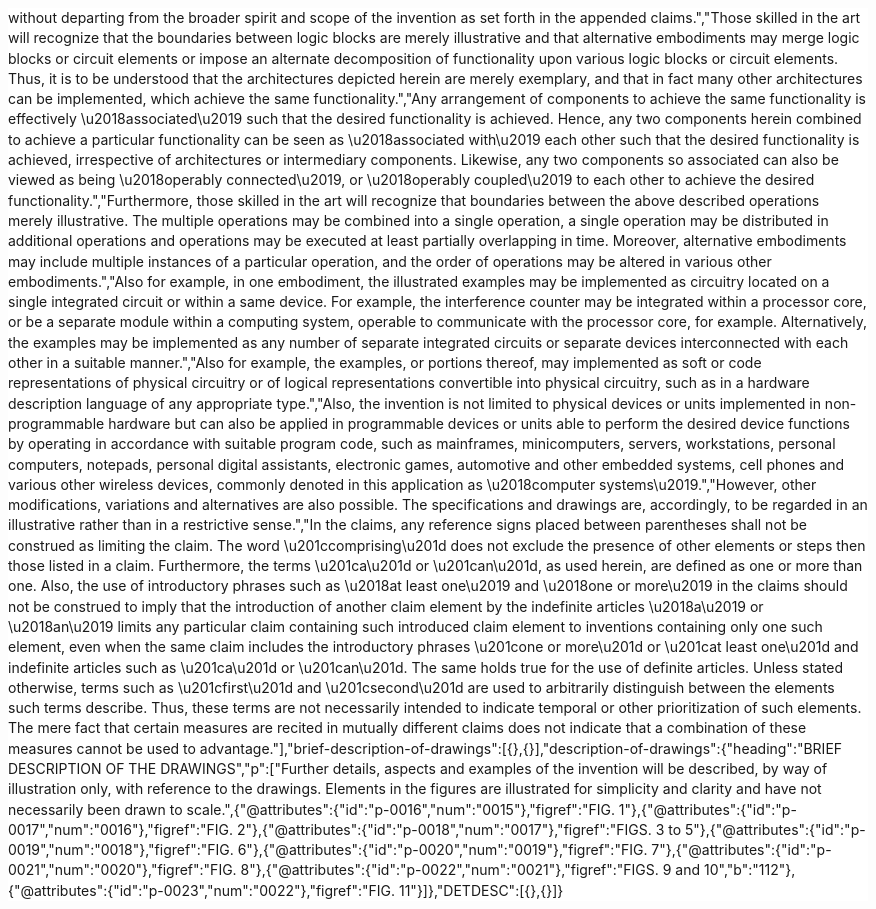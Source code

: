 without departing from the broader spirit and scope of the invention as set forth in the appended claims.","Those skilled in the art will recognize that the boundaries between logic blocks are merely illustrative and that alternative embodiments may merge logic blocks or circuit elements or impose an alternate decomposition of functionality upon various logic blocks or circuit elements. Thus, it is to be understood that the architectures depicted herein are merely exemplary, and that in fact many other architectures can be implemented, which achieve the same functionality.","Any arrangement of components to achieve the same functionality is effectively \u2018associated\u2019 such that the desired functionality is achieved. Hence, any two components herein combined to achieve a particular functionality can be seen as \u2018associated with\u2019 each other such that the desired functionality is achieved, irrespective of architectures or intermediary components. Likewise, any two components so associated can also be viewed as being \u2018operably connected\u2019, or \u2018operably coupled\u2019 to each other to achieve the desired functionality.","Furthermore, those skilled in the art will recognize that boundaries between the above described operations merely illustrative. The multiple operations may be combined into a single operation, a single operation may be distributed in additional operations and operations may be executed at least partially overlapping in time. Moreover, alternative embodiments may include multiple instances of a particular operation, and the order of operations may be altered in various other embodiments.","Also for example, in one embodiment, the illustrated examples may be implemented as circuitry located on a single integrated circuit or within a same device. For example, the interference counter may be integrated within a processor core, or be a separate module within a computing system, operable to communicate with the processor core, for example. Alternatively, the examples may be implemented as any number of separate integrated circuits or separate devices interconnected with each other in a suitable manner.","Also for example, the examples, or portions thereof, may implemented as soft or code representations of physical circuitry or of logical representations convertible into physical circuitry, such as in a hardware description language of any appropriate type.","Also, the invention is not limited to physical devices or units implemented in non-programmable hardware but can also be applied in programmable devices or units able to perform the desired device functions by operating in accordance with suitable program code, such as mainframes, minicomputers, servers, workstations, personal computers, notepads, personal digital assistants, electronic games, automotive and other embedded systems, cell phones and various other wireless devices, commonly denoted in this application as \u2018computer systems\u2019.","However, other modifications, variations and alternatives are also possible. The specifications and drawings are, accordingly, to be regarded in an illustrative rather than in a restrictive sense.","In the claims, any reference signs placed between parentheses shall not be construed as limiting the claim. The word \u201ccomprising\u201d does not exclude the presence of other elements or steps then those listed in a claim. Furthermore, the terms \u201ca\u201d or \u201can\u201d, as used herein, are defined as one or more than one. Also, the use of introductory phrases such as \u2018at least one\u2019 and \u2018one or more\u2019 in the claims should not be construed to imply that the introduction of another claim element by the indefinite articles \u2018a\u2019 or \u2018an\u2019 limits any particular claim containing such introduced claim element to inventions containing only one such element, even when the same claim includes the introductory phrases \u201cone or more\u201d or \u201cat least one\u201d and indefinite articles such as \u201ca\u201d or \u201can\u201d. The same holds true for the use of definite articles. Unless stated otherwise, terms such as \u201cfirst\u201d and \u201csecond\u201d are used to arbitrarily distinguish between the elements such terms describe. Thus, these terms are not necessarily intended to indicate temporal or other prioritization of such elements. The mere fact that certain measures are recited in mutually different claims does not indicate that a combination of these measures cannot be used to advantage."],"brief-description-of-drawings":[{},{}],"description-of-drawings":{"heading":"BRIEF DESCRIPTION OF THE DRAWINGS","p":["Further details, aspects and examples of the invention will be described, by way of illustration only, with reference to the drawings. Elements in the figures are illustrated for simplicity and clarity and have not necessarily been drawn to scale.",{"@attributes":{"id":"p-0016","num":"0015"},"figref":"FIG. 1"},{"@attributes":{"id":"p-0017","num":"0016"},"figref":"FIG. 2"},{"@attributes":{"id":"p-0018","num":"0017"},"figref":"FIGS. 3 to 5"},{"@attributes":{"id":"p-0019","num":"0018"},"figref":"FIG. 6"},{"@attributes":{"id":"p-0020","num":"0019"},"figref":"FIG. 7"},{"@attributes":{"id":"p-0021","num":"0020"},"figref":"FIG. 8"},{"@attributes":{"id":"p-0022","num":"0021"},"figref":"FIGS. 9 and 10","b":"112"},{"@attributes":{"id":"p-0023","num":"0022"},"figref":"FIG. 11"}]},"DETDESC":[{},{}]}
